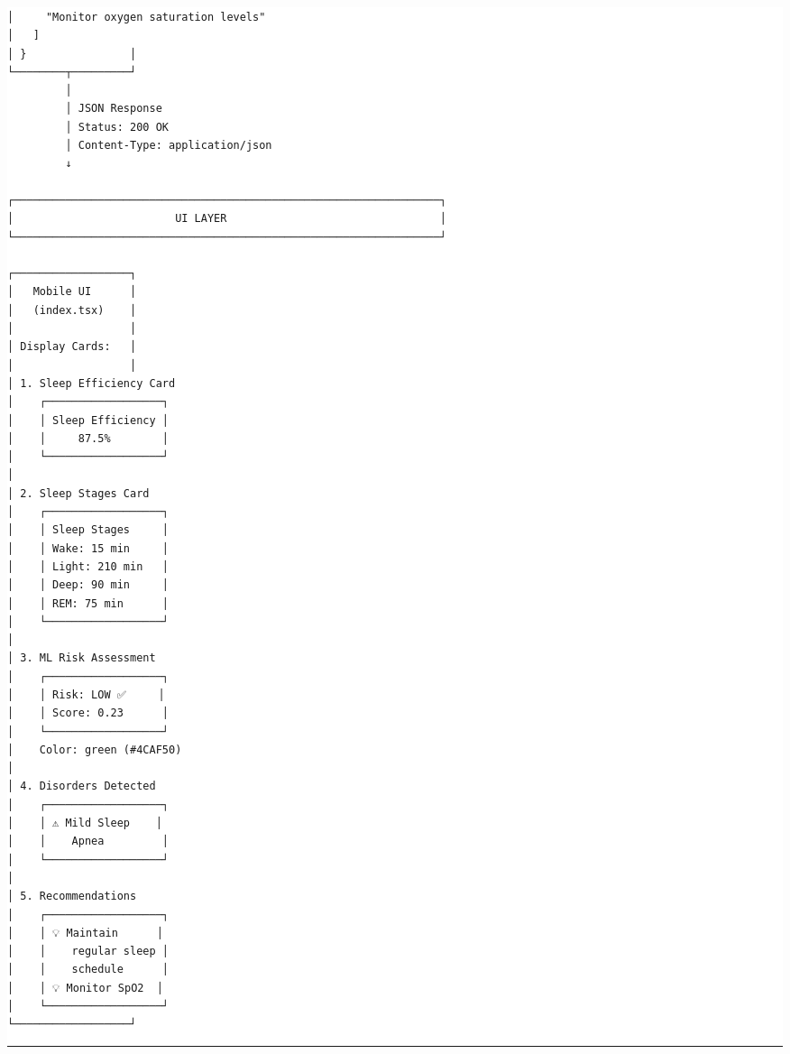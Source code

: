 ```
│     "Monitor oxygen saturation levels"
│   ]
│ }                │
└────────┬─────────┘
         │
         │ JSON Response
         │ Status: 200 OK
         │ Content-Type: application/json
         ↓

┌──────────────────────────────────────────────────────────────────┐
│                         UI LAYER                                 │
└──────────────────────────────────────────────────────────────────┘

┌──────────────────┐
│   Mobile UI      │
│   (index.tsx)    │
│                  │
│ Display Cards:   │
│                  │
│ 1. Sleep Efficiency Card
│    ┌──────────────────┐
│    │ Sleep Efficiency │
│    │     87.5%        │
│    └──────────────────┘
│
│ 2. Sleep Stages Card
│    ┌──────────────────┐
│    │ Sleep Stages     │
│    │ Wake: 15 min     │
│    │ Light: 210 min   │
│    │ Deep: 90 min     │
│    │ REM: 75 min      │
│    └──────────────────┘
│
│ 3. ML Risk Assessment
│    ┌──────────────────┐
│    │ Risk: LOW ✅     │
│    │ Score: 0.23      │
│    └──────────────────┘
│    Color: green (#4CAF50)
│
│ 4. Disorders Detected
│    ┌──────────────────┐
│    │ ⚠️ Mild Sleep    │
│    │    Apnea         │
│    └──────────────────┘
│
│ 5. Recommendations
│    ┌──────────────────┐
│    │ 💡 Maintain      │
│    │    regular sleep │
│    │    schedule      │
│    │ 💡 Monitor SpO2  │
│    └──────────────────┘
└──────────────────┘
```

---
